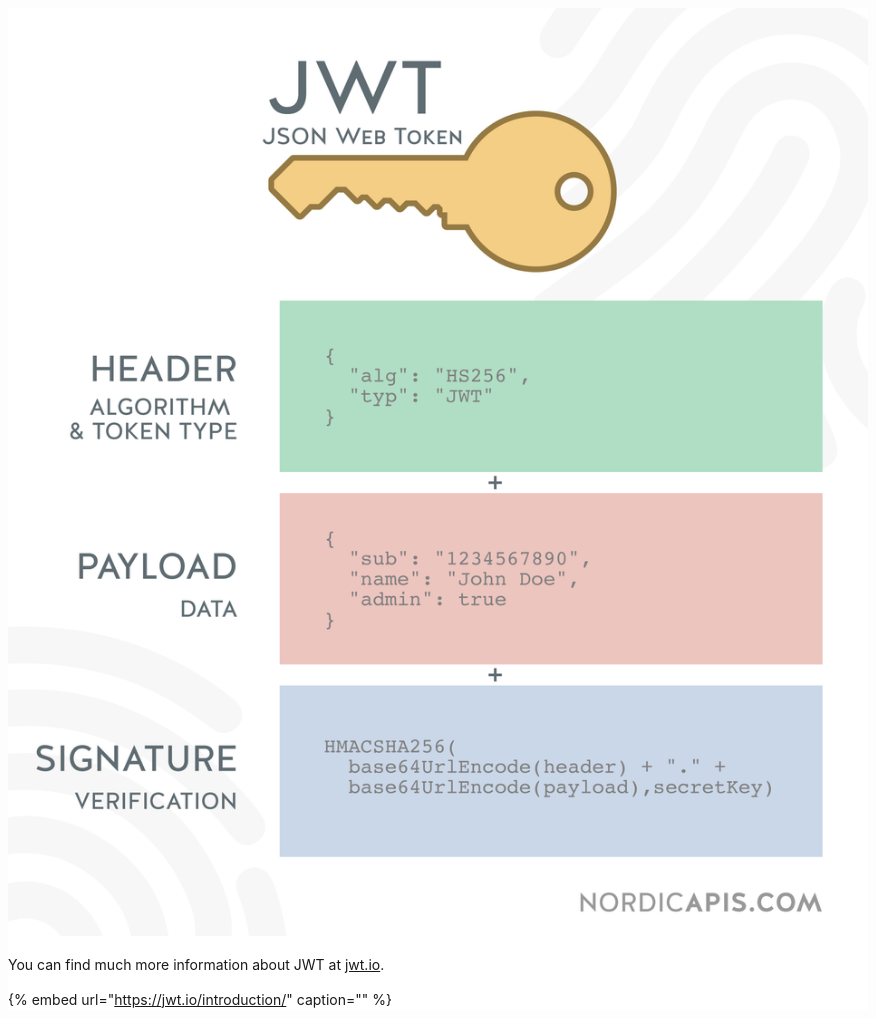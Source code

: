 ![](../.gitbook/assets/why-cant-i-just-send-jwts-without-oauth-jwt.png)

You can find much more information about JWT at [jwt.io](https://jwt.io/introduction/).

{% embed url="https://jwt.io/introduction/" caption="" %}

